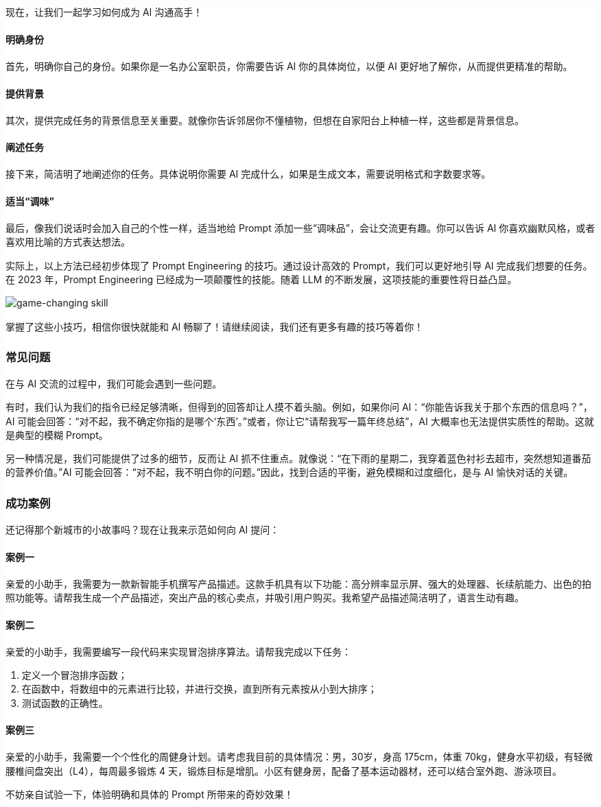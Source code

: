 现在，让我们一起学习如何成为 AI 沟通高手！

#### 明确身份

首先，明确你自己的身份。如果你是一名办公室职员，你需要告诉 AI 你的具体岗位，以便 AI 更好地了解你，从而提供更精准的帮助。

#### 提供背景

其次，提供完成任务的背景信息至关重要。就像你告诉邻居你不懂植物，但想在自家阳台上种植一样，这些都是背景信息。

#### 阐述任务

接下来，简洁明了地阐述你的任务。具体说明你需要 AI 完成什么，如果是生成文本，需要说明格式和字数要求等。

#### 适当“调味”

最后，像我们说话时会加入自己的个性一样，适当地给 Prompt 添加一些“调味品”，会让交流更有趣。你可以告诉 AI 你喜欢幽默风格，或者喜欢用比喻的方式表达想法。

实际上，以上方法已经初步体现了 Prompt Engineering 的技巧。通过设计高效的 Prompt，我们可以更好地引导 AI 完成我们想要的任务。在 2023 年，Prompt Engineering 已经成为一项颠覆性的技能。随着 LLM 的不断发展，这项技能的重要性将日益凸显。

<img src="https://onedrive.live.com/embed?resid=5644DAB129AFDA10%2169444&authkey=%21AGLGExYmIa7CY4s&width=660"  alt="game-changing skill" width="660" height="auto" />

掌握了这些小技巧，相信你很快就能和 AI 畅聊了！请继续阅读，我们还有更多有趣的技巧等着你！

### 常见问题

在与 AI 交流的过程中，我们可能会遇到一些问题。

有时，我们认为我们的指令已经足够清晰，但得到的回答却让人摸不着头脑。例如，如果你问 AI：“你能告诉我关于那个东西的信息吗？”，AI 可能会回答：“对不起，我不确定你指的是哪个‘东西’。”或者，你让它“请帮我写一篇年终总结”，AI 大概率也无法提供实质性的帮助。这就是典型的模糊 Prompt。

另一种情况是，我们可能提供了过多的细节，反而让 AI 抓不住重点。就像说：“在下雨的星期二，我穿着蓝色衬衫去超市，突然想知道番茄的营养价值。”AI 可能会回答：“对不起，我不明白你的问题。”因此，找到合适的平衡，避免模糊和过度细化，是与 AI 愉快对话的关键。

### 成功案例

还记得那个新城市的小故事吗？现在让我来示范如何向 AI 提问：

#### 案例一

亲爱的小助手，我需要为一款新智能手机撰写产品描述。这款手机具有以下功能：高分辨率显示屏、强大的处理器、长续航能力、出色的拍照功能等。请帮我生成一个产品描述，突出产品的核心卖点，并吸引用户购买。我希望产品描述简洁明了，语言生动有趣。

#### 案例二

亲爱的小助手，我需要编写一段代码来实现冒泡排序算法。请帮我完成以下任务：
1. 定义一个冒泡排序函数；
2. 在函数中，将数组中的元素进行比较，并进行交换，直到所有元素按从小到大排序；
3. 测试函数的正确性。

#### 案例三

亲爱的小助手，我需要一个个性化的周健身计划。请考虑我目前的具体情况：男，30岁，身高 175cm，体重 70kg，健身水平初级，有轻微腰椎间盘突出（L4），每周最多锻炼 4 天，锻炼目标是增肌。小区有健身房，配备了基本运动器材，还可以结合室外跑、游泳项目。

不妨亲自试验一下，体验明确和具体的 Prompt 所带来的奇妙效果！

